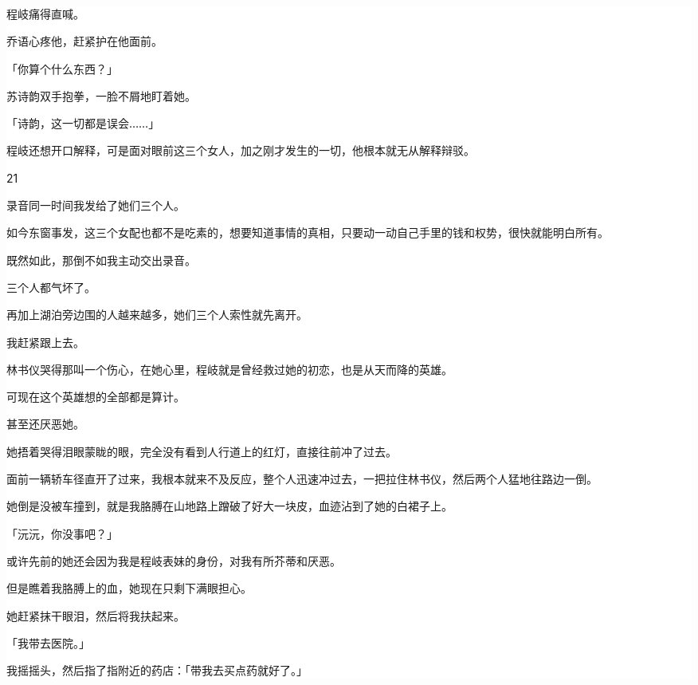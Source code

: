 程岐痛得直喊。


乔语心疼他，赶紧护在他面前。


「你算个什么东西？」


苏诗韵双手抱拳，一脸不屑地盯着她。


「诗韵，这一切都是误会……」


程岐还想开口解释，可是面对眼前这三个女人，加之刚才发生的一切，他根本就无从解释辩驳。


21


录音同一时间我发给了她们三个人。


如今东窗事发，这三个女配也都不是吃素的，想要知道事情的真相，只要动一动自己手里的钱和权势，很快就能明白所有。


既然如此，那倒不如我主动交出录音。


三个人都气坏了。


再加上湖泊旁边围的人越来越多，她们三个人索性就先离开。


我赶紧跟上去。


林书仪哭得那叫一个伤心，在她心里，程岐就是曾经救过她的初恋，也是从天而降的英雄。


可现在这个英雄想的全部都是算计。


甚至还厌恶她。


她捂着哭得泪眼蒙眬的眼，完全没有看到人行道上的红灯，直接往前冲了过去。


面前一辆轿车径直开了过来，我根本就来不及反应，整个人迅速冲过去，一把拉住林书仪，然后两个人猛地往路边一倒。


她倒是没被车撞到，就是我胳膊在山地路上蹭破了好大一块皮，血迹沾到了她的白裙子上。


「沅沅，你没事吧？」


或许先前的她还会因为我是程岐表妹的身份，对我有所芥蒂和厌恶。


但是瞧着我胳膊上的血，她现在只剩下满眼担心。


她赶紧抹干眼泪，然后将我扶起来。


「我带去医院。」


我摇摇头，然后指了指附近的药店：「带我去买点药就好了。」
